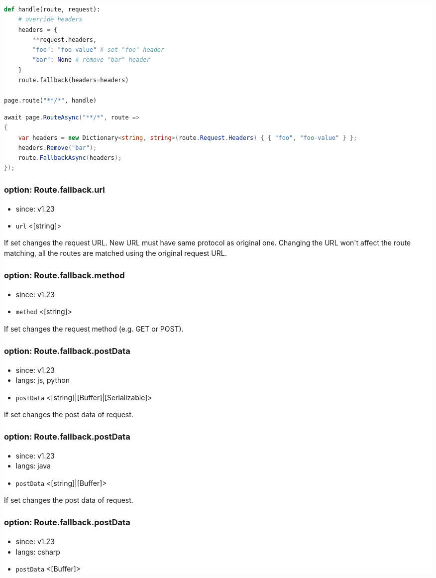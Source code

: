 ```python sync
def handle(route, request):
    # override headers
    headers = {
        **request.headers,
        "foo": "foo-value" # set "foo" header
        "bar": None # remove "bar" header
    }
    route.fallback(headers=headers)

page.route("**/*", handle)
```

```csharp
await page.RouteAsync("**/*", route =>
{
    var headers = new Dictionary<string, string>(route.Request.Headers) { { "foo", "foo-value" } };
    headers.Remove("bar");
    route.FallbackAsync(headers);
});
```

### option: Route.fallback.url
* since: v1.23
- `url` <[string]>

If set changes the request URL. New URL must have same protocol as original one. Changing the URL won't
affect the route matching, all the routes are matched using the original request URL.

### option: Route.fallback.method
* since: v1.23
- `method` <[string]>

If set changes the request method (e.g. GET or POST).

### option: Route.fallback.postData
* since: v1.23
* langs: js, python
- `postData` <[string]|[Buffer]|[Serializable]>

If set changes the post data of request.

### option: Route.fallback.postData
* since: v1.23
* langs: java
- `postData` <[string]|[Buffer]>

If set changes the post data of request.

### option: Route.fallback.postData
* since: v1.23
* langs: csharp
- `postData` <[Buffer]>
